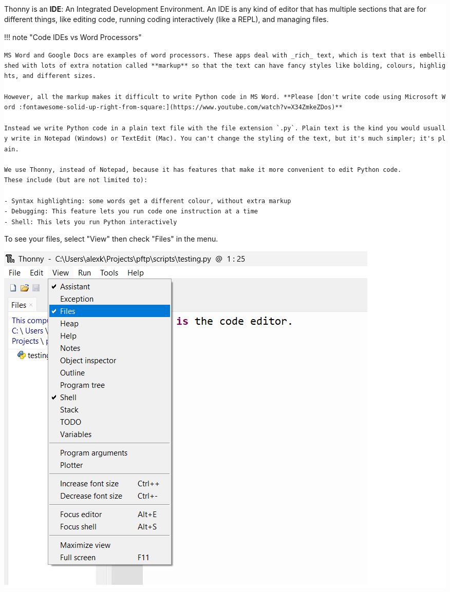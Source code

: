 Thonny is an **IDE**: An Integrated Development Environment. An IDE is any kind of editor that has multiple sections that are for different things, like editing code, running coding interactively (like a REPL), and managing files.

!!! note "Code IDEs vs Word Processors"

    MS Word and Google Docs are examples of word processors. These apps deal with _rich_ text, which is text that is embellished with lots of extra notation called **markup** so that the text can have fancy styles like bolding, colours, highlights, and different sizes.

    However, all the markup makes it difficult to write Python code in MS Word. **Please [don't write code using Microsoft Word :fontawesome-solid-up-right-from-square:](https://www.youtube.com/watch?v=X34ZmkeZDos)**

    Instead we write Python code in a plain text file with the file extension `.py`. Plain text is the kind you would usually write in Notepad (Windows) or TextEdit (Mac). You can't change the styling of the text, but it's much simpler; it's plain.

    We use Thonny, instead of Notepad, because it has features that make it more convenient to edit Python code.
    These include (but are not limited to):

    - Syntax highlighting: some words get a different colour, without extra markup
    - Debugging: This feature lets you run code one instruction at a time
    - Shell: This lets you run Python interactively 


To see your files, select "View" then check "Files" in the menu.

![Thonny Files](../imgs/development/thonny-ide-files-2023-02-24.png)

